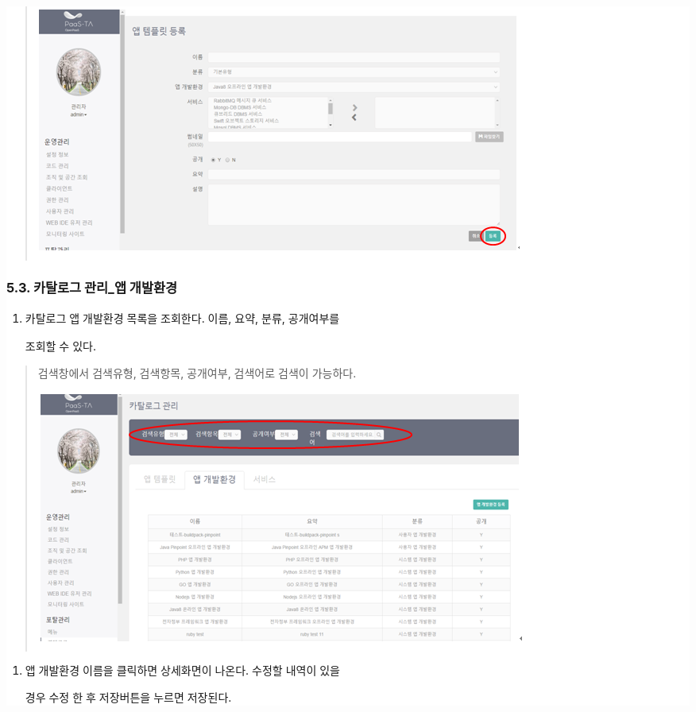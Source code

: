 > ![](../../.gitbook/assets/portal-web-admin-41%20%284%29.png)

### 5.3. 카탈로그 관리\_앱 개발환경

1. 카탈로그 앱 개발환경 목록을 조회한다. 이름, 요약, 분류, 공개여부를

   조회할 수 있다.

> 검색창에서 검색유형, 검색항목, 공개여부, 검색어로 검색이 가능하다.
>
> ![](../../.gitbook/assets/portal-web-admin-42%20%284%29.png)

1. 앱 개발환경 이름을 클릭하면 상세화면이 나온다. 수정할 내역이 있을

   경우 수정 한 후 저장버튼을 누르면 저장된다.
